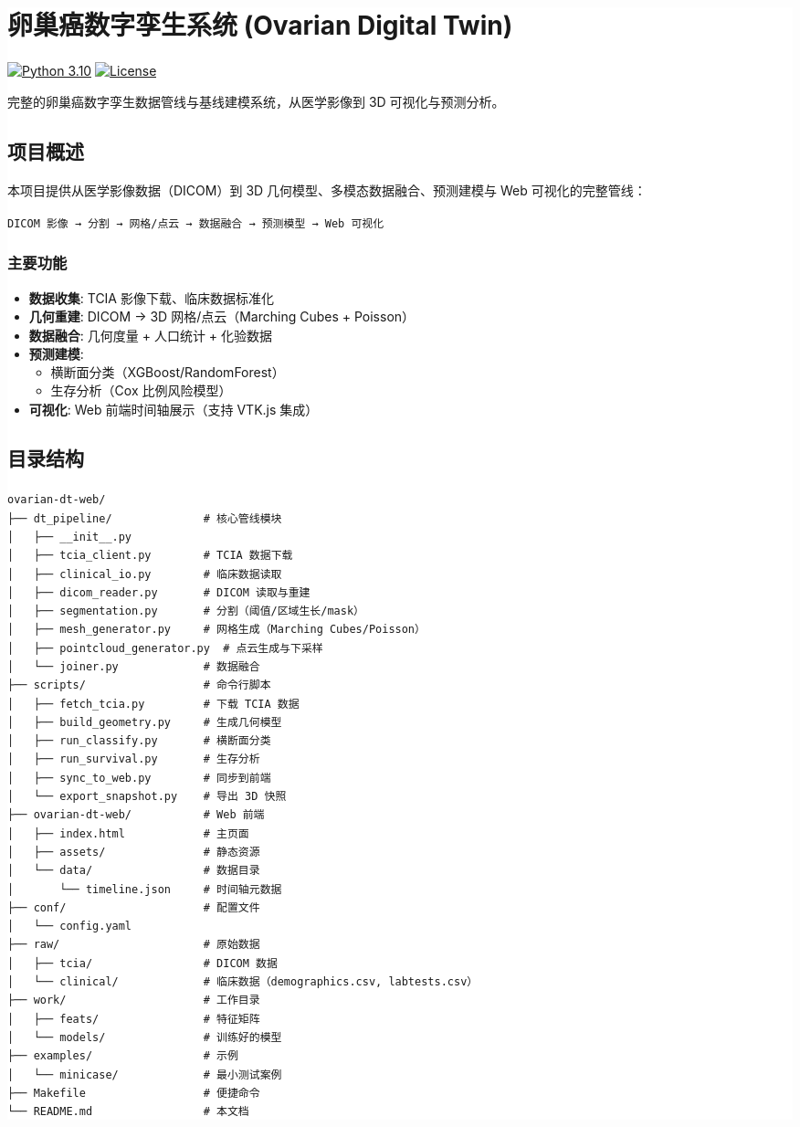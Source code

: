 # 卵巢癌数字孪生系统 (Ovarian Digital Twin)

[![Python 3.10](https://img.shields.io/badge/python-3.10-blue.svg)](https://www.python.org/downloads/release/python-3100/)
[![License](https://img.shields.io/badge/license-MIT-green.svg)](LICENSE)

完整的卵巢癌数字孪生数据管线与基线建模系统，从医学影像到 3D 可视化与预测分析。

## 项目概述

本项目提供从医学影像数据（DICOM）到 3D 几何模型、多模态数据融合、预测建模与 Web 可视化的完整管线：

```
DICOM 影像 → 分割 → 网格/点云 → 数据融合 → 预测模型 → Web 可视化
```

### 主要功能

- **数据收集**: TCIA 影像下载、临床数据标准化
- **几何重建**: DICOM → 3D 网格/点云（Marching Cubes + Poisson）
- **数据融合**: 几何度量 + 人口统计 + 化验数据
- **预测建模**:
  - 横断面分类（XGBoost/RandomForest）
  - 生存分析（Cox 比例风险模型）
- **可视化**: Web 前端时间轴展示（支持 VTK.js 集成）

## 目录结构

```
ovarian-dt-web/
├── dt_pipeline/              # 核心管线模块
│   ├── __init__.py
│   ├── tcia_client.py        # TCIA 数据下载
│   ├── clinical_io.py        # 临床数据读取
│   ├── dicom_reader.py       # DICOM 读取与重建
│   ├── segmentation.py       # 分割（阈值/区域生长/mask）
│   ├── mesh_generator.py     # 网格生成（Marching Cubes/Poisson）
│   ├── pointcloud_generator.py  # 点云生成与下采样
│   └── joiner.py             # 数据融合
├── scripts/                  # 命令行脚本
│   ├── fetch_tcia.py         # 下载 TCIA 数据
│   ├── build_geometry.py     # 生成几何模型
│   ├── run_classify.py       # 横断面分类
│   ├── run_survival.py       # 生存分析
│   ├── sync_to_web.py        # 同步到前端
│   └── export_snapshot.py    # 导出 3D 快照
├── ovarian-dt-web/           # Web 前端
│   ├── index.html            # 主页面
│   ├── assets/               # 静态资源
│   └── data/                 # 数据目录
│       └── timeline.json     # 时间轴元数据
├── conf/                     # 配置文件
│   └── config.yaml
├── raw/                      # 原始数据
│   ├── tcia/                 # DICOM 数据
│   └── clinical/             # 临床数据（demographics.csv, labtests.csv）
├── work/                     # 工作目录
│   ├── feats/                # 特征矩阵
│   └── models/               # 训练好的模型
├── examples/                 # 示例
│   └── minicase/             # 最小测试案例
├── Makefile                  # 便捷命令
└── README.md                 # 本文档
```